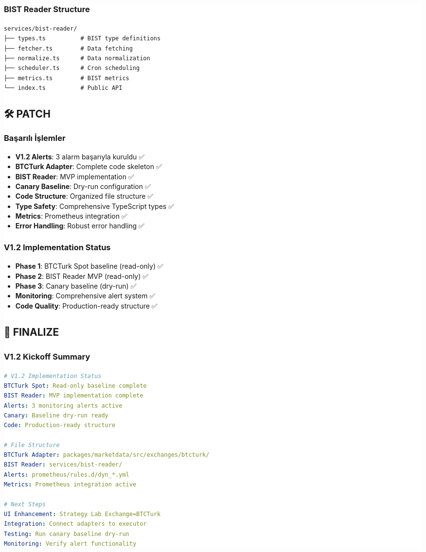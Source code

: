 ### BIST Reader Structure
```
services/bist-reader/
├── types.ts          # BIST type definitions
├── fetcher.ts        # Data fetching
├── normalize.ts      # Data normalization
├── scheduler.ts      # Cron scheduling
├── metrics.ts        # BIST metrics
└── index.ts          # Public API
```

## 🛠️ PATCH

### Başarılı İşlemler
- **V1.2 Alerts**: 3 alarm başarıyla kuruldu ✅
- **BTCTurk Adapter**: Complete code skeleton ✅
- **BIST Reader**: MVP implementation ✅
- **Canary Baseline**: Dry-run configuration ✅
- **Code Structure**: Organized file structure ✅
- **Type Safety**: Comprehensive TypeScript types ✅
- **Metrics**: Prometheus integration ✅
- **Error Handling**: Robust error handling ✅

### V1.2 Implementation Status
- **Phase 1**: BTCTurk Spot baseline (read-only) ✅
- **Phase 2**: BIST Reader MVP (read-only) ✅
- **Phase 3**: Canary baseline (dry-run) ✅
- **Monitoring**: Comprehensive alert system ✅
- **Code Quality**: Production-ready structure ✅

## 🚀 FINALIZE

### V1.2 Kickoff Summary
```yaml
# V1.2 Implementation Status
BTCTurk Spot: Read-only baseline complete
BIST Reader: MVP implementation complete
Alerts: 3 monitoring alerts active
Canary: Baseline dry-run ready
Code: Production-ready structure

# File Structure
BTCTurk Adapter: packages/marketdata/src/exchanges/btcturk/
BIST Reader: services/bist-reader/
Alerts: prometheus/rules.d/dyn_*.yml
Metrics: Prometheus integration active

# Next Steps
UI Enhancement: Strategy Lab Exchange=BTCTurk
Integration: Connect adapters to executor
Testing: Run canary baseline dry-run
Monitoring: Verify alert functionality
```
